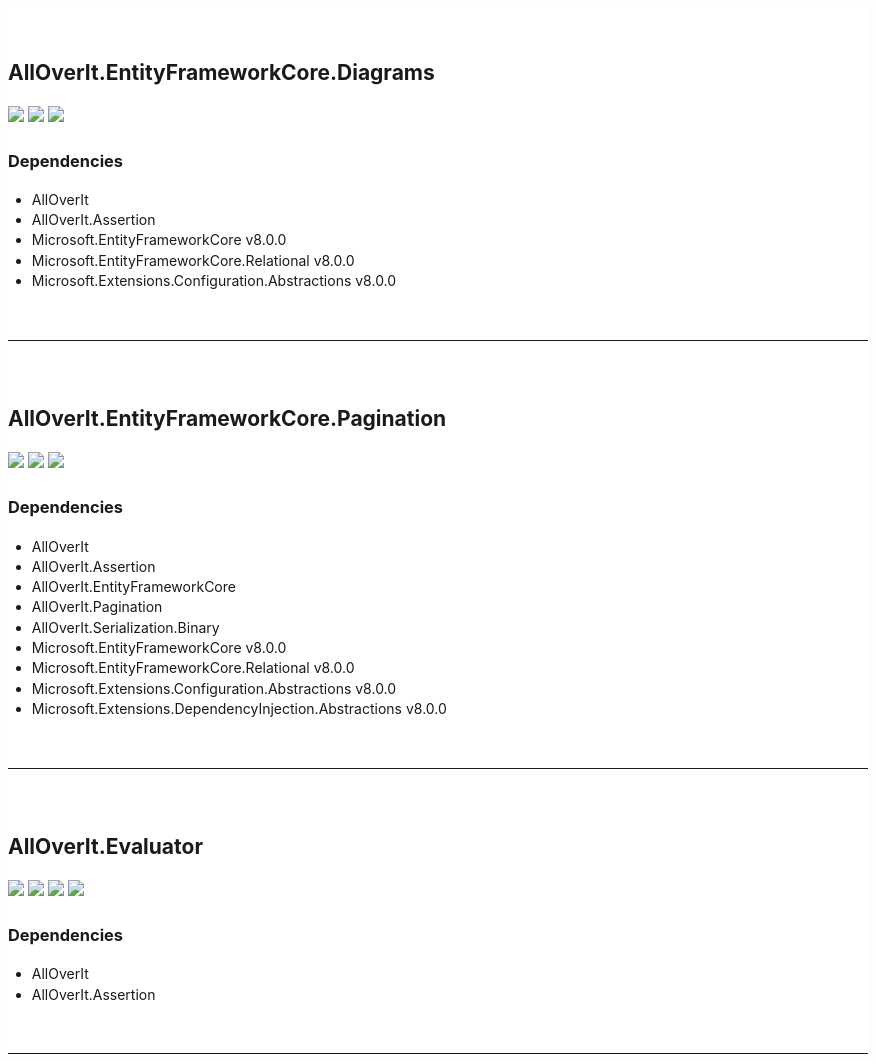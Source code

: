 <br>

## AllOverIt.EntityFrameworkCore.Diagrams

![](https://img.shields.io/badge/.NET-7.0-C56EE0.svg) ![](https://img.shields.io/badge/.NET-7.0-55A9EE.svg) ![](https://img.shields.io/badge/.NET-6.0-FF8C67.svg)

### Dependencies

* AllOverIt
* AllOverIt.Assertion
* Microsoft.EntityFrameworkCore v8.0.0
* Microsoft.EntityFrameworkCore.Relational v8.0.0
* Microsoft.Extensions.Configuration.Abstractions v8.0.0

<br>

---

<br>

## AllOverIt.EntityFrameworkCore.Pagination

![](https://img.shields.io/badge/.NET-7.0-C56EE0.svg) ![](https://img.shields.io/badge/.NET-7.0-55A9EE.svg) ![](https://img.shields.io/badge/.NET-6.0-FF8C67.svg)

### Dependencies

* AllOverIt
* AllOverIt.Assertion
* AllOverIt.EntityFrameworkCore
* AllOverIt.Pagination
* AllOverIt.Serialization.Binary
* Microsoft.EntityFrameworkCore v8.0.0
* Microsoft.EntityFrameworkCore.Relational v8.0.0
* Microsoft.Extensions.Configuration.Abstractions v8.0.0
* Microsoft.Extensions.DependencyInjection.Abstractions v8.0.0

<br>

---

<br>

## AllOverIt.Evaluator

![](https://img.shields.io/badge/.NET-7.0-C56EE0.svg) ![](https://img.shields.io/badge/.NET-7.0-55A9EE.svg) ![](https://img.shields.io/badge/.NET-6.0-FF8C67.svg) ![](https://img.shields.io/badge/.NET-standard2.1-6EBE50.svg)

### Dependencies

* AllOverIt
* AllOverIt.Assertion

<br>

---